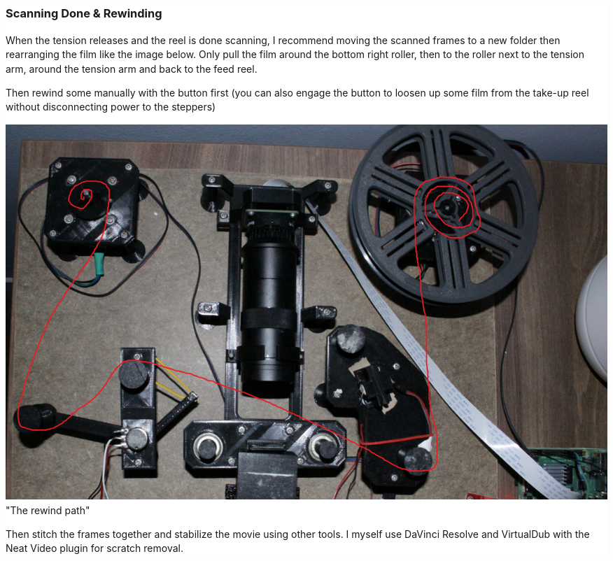 ### Scanning Done & Rewinding
When the tension releases and the reel is done scanning, I recommend moving the scanned frames to a new folder then rearranging the film like the image below. Only pull the film around the bottom right roller, then to the roller next to the tension arm, around the tension arm and back to the feed reel.

Then rewind some manually with the button first (you can also engage the button to loosen up some film from the take-up reel without disconnecting power to the steppers)

![Rewind path](/rewind_path.jpg) "The rewind path"

Then stitch the frames together and stabilize the movie using other tools. I myself use DaVinci Resolve and VirtualDub with the Neat Video plugin for scratch removal.